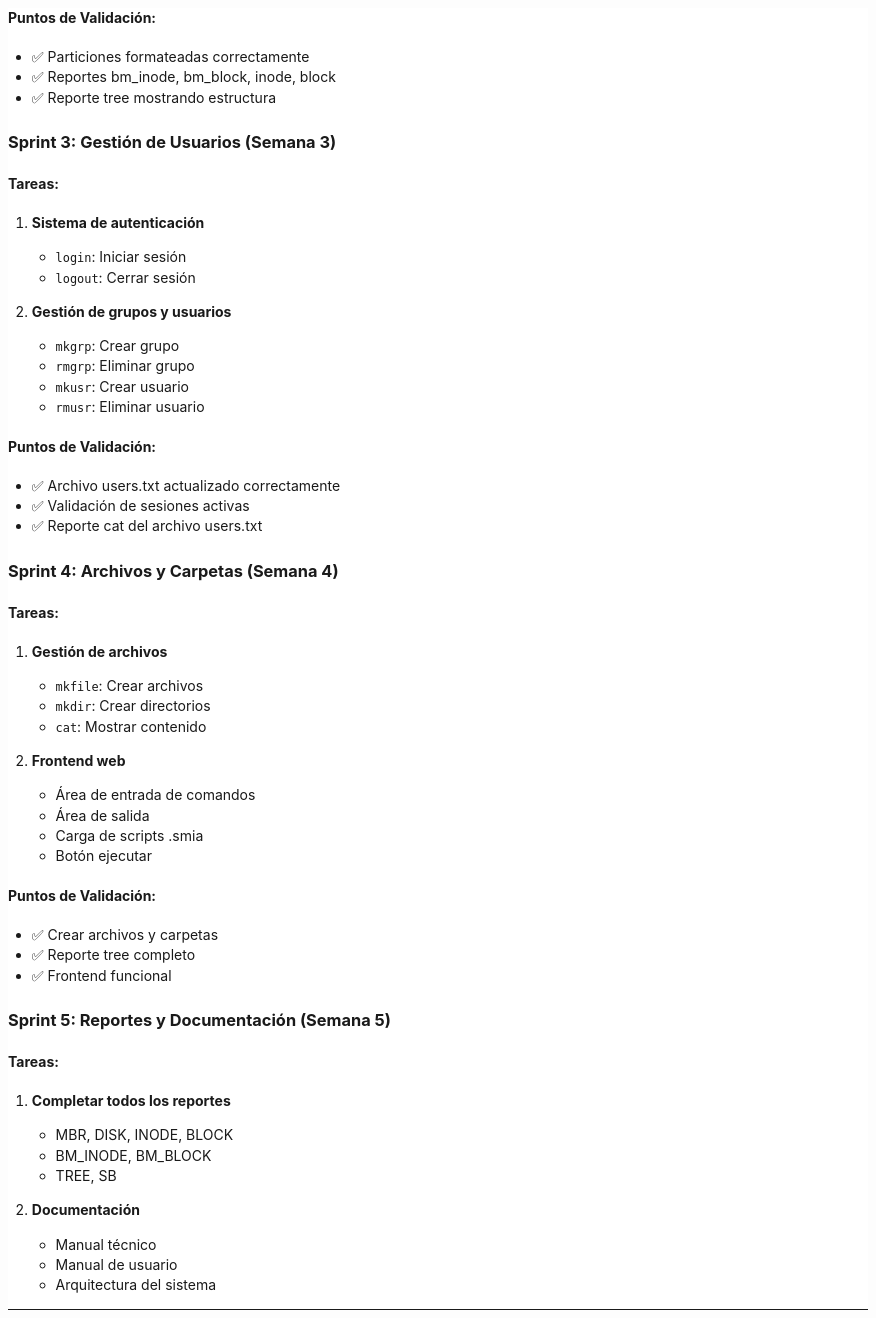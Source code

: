 #### Puntos de Validación:
- ✅ Particiones formateadas correctamente
- ✅ Reportes bm_inode, bm_block, inode, block
- ✅ Reporte tree mostrando estructura

### **Sprint 3: Gestión de Usuarios (Semana 3)**
#### Tareas:
1. **Sistema de autenticación**
   - `login`: Iniciar sesión
   - `logout`: Cerrar sesión

2. **Gestión de grupos y usuarios**
   - `mkgrp`: Crear grupo
   - `rmgrp`: Eliminar grupo  
   - `mkusr`: Crear usuario
   - `rmusr`: Eliminar usuario

#### Puntos de Validación:
- ✅ Archivo users.txt actualizado correctamente
- ✅ Validación de sesiones activas
- ✅ Reporte cat del archivo users.txt

### **Sprint 4: Archivos y Carpetas (Semana 4)**
#### Tareas:
1. **Gestión de archivos**
   - `mkfile`: Crear archivos
   - `mkdir`: Crear directorios
   - `cat`: Mostrar contenido

2. **Frontend web**
   - Área de entrada de comandos
   - Área de salida
   - Carga de scripts .smia
   - Botón ejecutar

#### Puntos de Validación:
- ✅ Crear archivos y carpetas
- ✅ Reporte tree completo
- ✅ Frontend funcional

### **Sprint 5: Reportes y Documentación (Semana 5)**
#### Tareas:
1. **Completar todos los reportes**
   - MBR, DISK, INODE, BLOCK
   - BM_INODE, BM_BLOCK
   - TREE, SB

2. **Documentación**
   - Manual técnico
   - Manual de usuario
   - Arquitectura del sistema

---